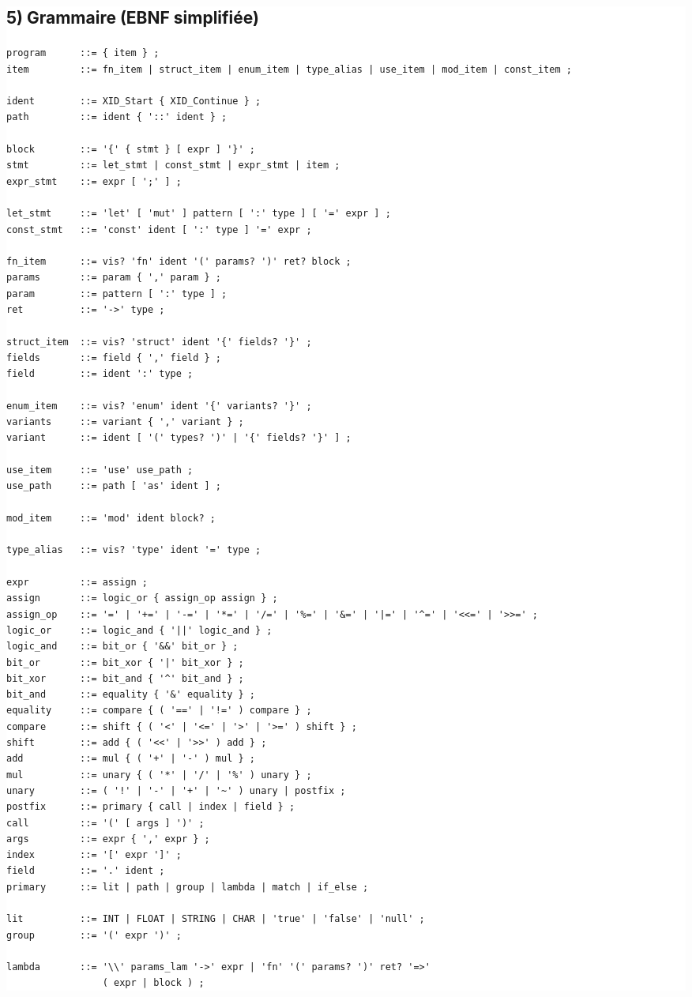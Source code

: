 ## 5) Grammaire (EBNF simplifiée)

```ebnf
program      ::= { item } ;
item         ::= fn_item | struct_item | enum_item | type_alias | use_item | mod_item | const_item ;

ident        ::= XID_Start { XID_Continue } ;
path         ::= ident { '::' ident } ;

block        ::= '{' { stmt } [ expr ] '}' ;
stmt         ::= let_stmt | const_stmt | expr_stmt | item ;
expr_stmt    ::= expr [ ';' ] ;

let_stmt     ::= 'let' [ 'mut' ] pattern [ ':' type ] [ '=' expr ] ;
const_stmt   ::= 'const' ident [ ':' type ] '=' expr ;

fn_item      ::= vis? 'fn' ident '(' params? ')' ret? block ;
params       ::= param { ',' param } ;
param        ::= pattern [ ':' type ] ;
ret          ::= '->' type ;

struct_item  ::= vis? 'struct' ident '{' fields? '}' ;
fields       ::= field { ',' field } ;
field        ::= ident ':' type ;

enum_item    ::= vis? 'enum' ident '{' variants? '}' ;
variants     ::= variant { ',' variant } ;
variant      ::= ident [ '(' types? ')' | '{' fields? '}' ] ;

use_item     ::= 'use' use_path ;
use_path     ::= path [ 'as' ident ] ;

mod_item     ::= 'mod' ident block? ;

type_alias   ::= vis? 'type' ident '=' type ;

expr         ::= assign ;
assign       ::= logic_or { assign_op assign } ;
assign_op    ::= '=' | '+=' | '-=' | '*=' | '/=' | '%=' | '&=' | '|=' | '^=' | '<<=' | '>>=' ;
logic_or     ::= logic_and { '||' logic_and } ;
logic_and    ::= bit_or { '&&' bit_or } ;
bit_or       ::= bit_xor { '|' bit_xor } ;
bit_xor      ::= bit_and { '^' bit_and } ;
bit_and      ::= equality { '&' equality } ;
equality     ::= compare { ( '==' | '!=' ) compare } ;
compare      ::= shift { ( '<' | '<=' | '>' | '>=' ) shift } ;
shift        ::= add { ( '<<' | '>>' ) add } ;
add          ::= mul { ( '+' | '-' ) mul } ;
mul          ::= unary { ( '*' | '/' | '%' ) unary } ;
unary        ::= ( '!' | '-' | '+' | '~' ) unary | postfix ;
postfix      ::= primary { call | index | field } ;
call         ::= '(' [ args ] ')' ;
args         ::= expr { ',' expr } ;
index        ::= '[' expr ']' ;
field        ::= '.' ident ;
primary      ::= lit | path | group | lambda | match | if_else ;

lit          ::= INT | FLOAT | STRING | CHAR | 'true' | 'false' | 'null' ;
group        ::= '(' expr ')' ;

lambda       ::= '\\' params_lam '->' expr | 'fn' '(' params? ')' ret? '=>'
                 ( expr | block ) ;
```